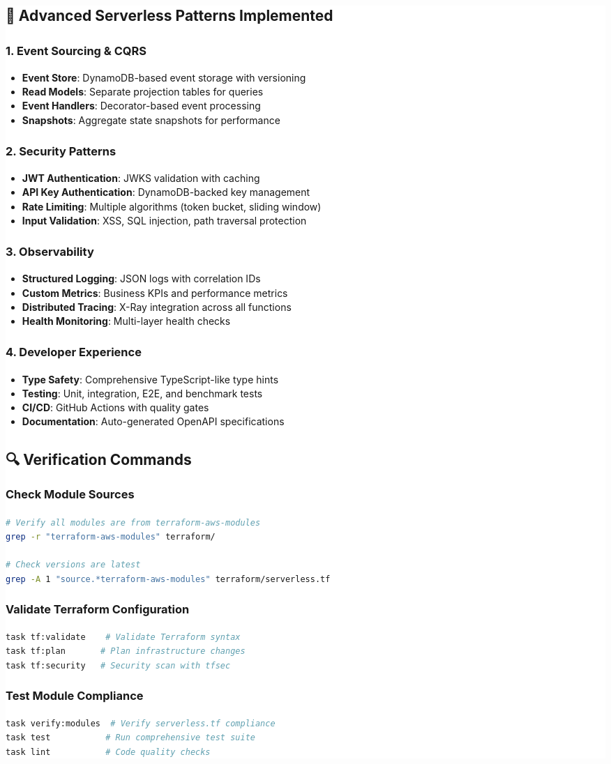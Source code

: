 ## 🎪 Advanced Serverless Patterns Implemented

### 1. Event Sourcing & CQRS
- **Event Store**: DynamoDB-based event storage with versioning
- **Read Models**: Separate projection tables for queries
- **Event Handlers**: Decorator-based event processing
- **Snapshots**: Aggregate state snapshots for performance

### 2. Security Patterns
- **JWT Authentication**: JWKS validation with caching
- **API Key Authentication**: DynamoDB-backed key management
- **Rate Limiting**: Multiple algorithms (token bucket, sliding window)
- **Input Validation**: XSS, SQL injection, path traversal protection

### 3. Observability
- **Structured Logging**: JSON logs with correlation IDs
- **Custom Metrics**: Business KPIs and performance metrics
- **Distributed Tracing**: X-Ray integration across all functions
- **Health Monitoring**: Multi-layer health checks

### 4. Developer Experience
- **Type Safety**: Comprehensive TypeScript-like type hints
- **Testing**: Unit, integration, E2E, and benchmark tests
- **CI/CD**: GitHub Actions with quality gates
- **Documentation**: Auto-generated OpenAPI specifications

## 🔍 Verification Commands

### Check Module Sources
```bash
# Verify all modules are from terraform-aws-modules
grep -r "terraform-aws-modules" terraform/

# Check versions are latest
grep -A 1 "source.*terraform-aws-modules" terraform/serverless.tf
```

### Validate Terraform Configuration
```bash
task tf:validate    # Validate Terraform syntax
task tf:plan       # Plan infrastructure changes
task tf:security   # Security scan with tfsec
```

### Test Module Compliance
```bash
task verify:modules  # Verify serverless.tf compliance
task test           # Run comprehensive test suite
task lint           # Code quality checks
```
